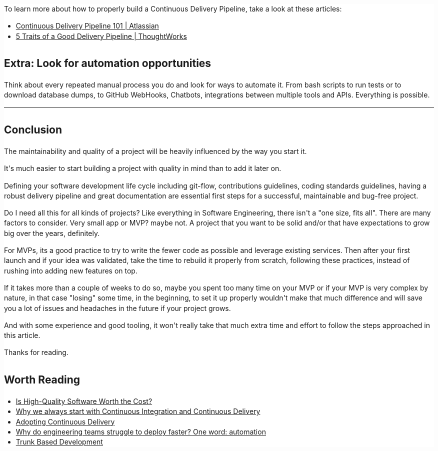 To learn more about how to properly build a Continuous Delivery Pipeline, take a look at these articles:

- [Continuous Delivery Pipeline 101 | Atlassian](https://www.atlassian.com/continuous-delivery/pipeline)
- [5 Traits of a Good Delivery Pipeline | ThoughtWorks](https://www.thoughtworks.com/insights/blog/5-traits-good-delivery-pipeline)

## Extra: Look for automation opportunities

Think about every repeated manual process you do and look for ways to automate it. From bash scripts to run tests or to download database dumps, to GitHub WebHooks, Chatbots, integrations between multiple tools and APIs. Everything is possible.

---

## Conclusion

The maintainability and quality of a project will be heavily influenced by the way you start it.

It's much easier to start building a project with quality in mind than to add it later on.

Defining your software development life cycle including git-flow, contributions guidelines, coding standards guidelines, having a robust delivery pipeline and great documentation are essential first steps for a successful, maintainable and bug-free project.

Do I need all this for all kinds of projects? Like everything in Software Engineering, there isn't a "one size, fits all". There are many factors to consider. Very small app or MVP? maybe not. A project that you want to be solid and/or that have expectations to grow big over the years, definitely.

For MVPs, its a good practice to try to write the fewer code as possible and leverage existing services. Then after your first launch and if your idea was validated, take the time to rebuild it properly from scratch, following these practices, instead of rushing into adding new features on top.

If it takes more than a couple of weeks to do so, maybe you spent too many time on your MVP or if your MVP is very complex by nature, in that case "losing" some time, in the beginning, to set it up properly wouldn't make that much difference and will save you a lot of issues and headaches in the future if your project grows.

And with some experience and good tooling, it won't really take that much extra time and effort to follow the steps approached in this article.

Thanks for reading.

## Worth Reading

- [Is High-Quality Software Worth the Cost?](https://martinfowler.com/articles/is-quality-worth-cost.html)
- [Why we always start with Continuous Integration and Continuous Delivery](https://tailordev.fr/blog/2017/04/05/why-we-always-start-with-ci-cd/?utm_content=buffera2717&utm_medium=social&utm_source=twitter.com&utm_campaign=buffer)
- [Adopting Continuous Delivery](https://www.youtube.com/watch?v=ZLBhVEo1OG4)
- [Why do engineering teams struggle to deploy faster? One word: automation](https://codefresh.io/continuous-deployment/engineers-struggle-with-ci-cd-automation-to-deploy-more-often/)
- [Trunk Based Development](https://trunkbaseddevelopment.com/)
